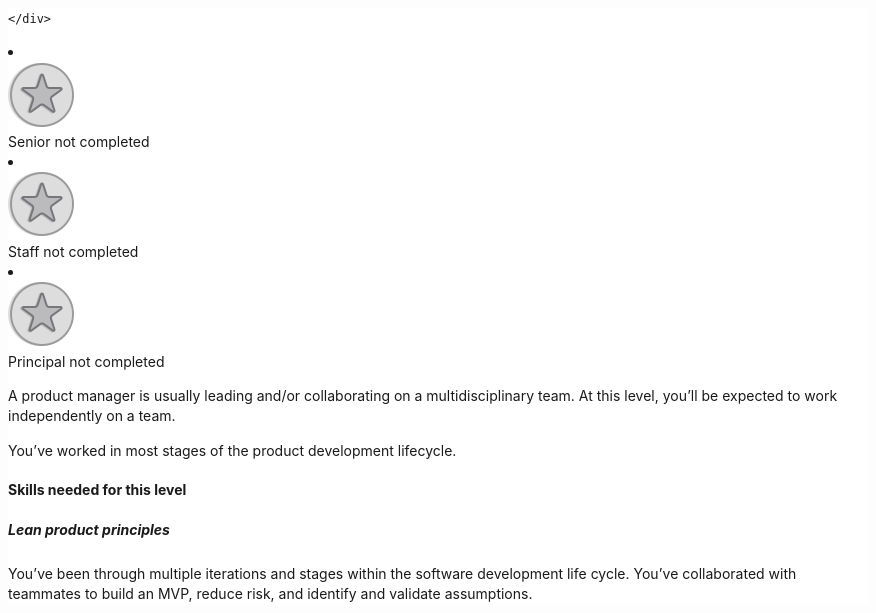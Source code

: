     </div>
  </li>
  <li class="stepper-item">
    <div class="step-counter">
      <img src="/img/career-pathways/icons/innactive.svg" alt="">
    </div>
    <div class="step-name">
      Senior
      <span class="sr-only">not completed</span>
    </div>
  </li>
  <li class="stepper-item">
    <div class="step-counter">
      <img src="/img/career-pathways/icons/innactive.svg" alt="">
    </div>
    <div class="step-name">
      Staff
      <span class="sr-only">not completed</span>
    </div>
  </li>
  <li class="stepper-item">
    <div class="step-counter">
      <img src="/img/career-pathways/icons/innactive.svg" alt="">
    </div>
    <div class="step-name">
      Principal
      <span class="sr-only">not completed</span>
    </div>
  </li>
</ol>

A product manager is usually leading and/or collaborating on a multidisciplinary team. At this level, you’ll be expected to work independently on a team.

You’ve worked in most stages of the product development lifecycle.

#### Skills needed for this level

##### Lean product principles
You’ve been through multiple iterations and stages within the software development life cycle. You’ve collaborated with teammates to build an MVP, reduce risk, and identify and validate assumptions.
